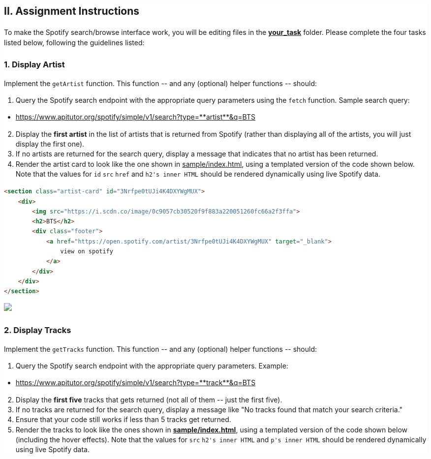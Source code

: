 ## II. Assignment Instructions
To make the Spotify search/browse interface work, you will be editing files in the **<a href="../course-files/homework/hw05/your_task/index.html" target="_blank">your_task</a>** folder. Please complete the four tasks listed below, following the guidelines listed:


### 1. Display Artist
Implement the `getArtist` function. This function -- and any (optional) helper functions -- should:

1. Query the Spotify search endpoint with the appropriate query parameters using the `fetch` function. Sample search query:
  * <a target="_blank" href="https://www.apitutor.org/spotify/simple/v1/search?type=artist&q=BTS">https://www.apitutor.org/spotify/simple/v1/search?type=**artist**&q=BTS</a>
2. Display the **first artist** in the list of artists that is returned from Spotify (rather than displaying all of the artists, you will just display the first one).
3. If no artists are returned for the search query, display a message that indicates that no artist has been returned.
4. Render the artist card to look like the one shown in <a href="../course-files/homework/hw05/sample/index.html" target="_blank">sample/index.html</a>, using a templated version of the code shown below. Note that the values for `id` `src` `href` and `h2's inner HTML` should be rendered dynamically using live Spotify data.

```html
<section class="artist-card" id="3Nrfpe0tUJi4K4DXYWgMUX">
    <div>
        <img src="https://i.scdn.co/image/0c9057cb30520f9f883a220051260fc66a2f3ffa">
        <h2>BTS</h2>
        <div class="footer">
            <a href="https://open.spotify.com/artist/3Nrfpe0tUJi4K4DXYWgMUX" target="_blank">
                view on spotify
            </a>
        </div>
    </div>
</section>
```

<img src="{{site.baseurl}}/assets/images/homework/hw05/artist_card.png" />

  
### 2. Display Tracks
Implement the `getTracks` function. This function -- and any (optional) helper functions -- should:
1. Query the Spotify search endpoint with the appropriate query parameters. Example:
  * <a target="_blank" href="https://www.apitutor.org/spotify/simple/v1/search?type=track&q=BTS">https://www.apitutor.org/spotify/simple/v1/search?type=**track**&q=BTS</a>
2. Display the **first five** tracks that gets returned (not all of them -- just the first five).
3. If no tracks are returned for the search query, display a message like "No tracks found that match your search criteria."
4. Ensure that your code still works if less than 5 tracks get returned.
5. Render the tracks to look like the ones shown in **<a href="../course-files/homework/hw05/sample/index.html" target="_blank">sample/index.html</a>**, using a templated version of the code shown below (including the hover effects). Note that the values for `src` `h2's inner HTML` and `p's inner HTML` should be rendered dynamically using live Spotify data.
